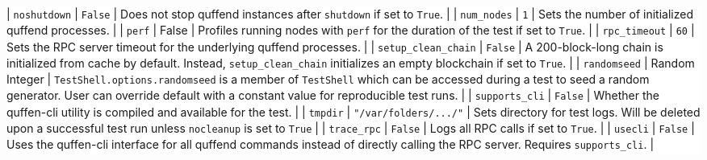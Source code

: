 | `noshutdown` | `False` | Does not stop quffend instances after `shutdown` if set to `True`. |
| `num_nodes` | `1` | Sets the number of initialized quffend processes. |
| `perf` | False | Profiles running nodes with `perf` for the duration of the test if set to `True`. |
| `rpc_timeout` | `60` | Sets the RPC server timeout for the underlying quffend processes. |
| `setup_clean_chain` | `False` | A 200-block-long chain is initialized from cache by default. Instead, `setup_clean_chain` initializes an empty blockchain if set to `True`. |
| `randomseed` | Random Integer | `TestShell.options.randomseed` is a member of `TestShell` which can be accessed during a test to seed a random generator. User can override default with a constant value for reproducible test runs. |
| `supports_cli` | `False` | Whether the quffen-cli utility is compiled and available for the test. |
| `tmpdir` | `"/var/folders/.../"` | Sets directory for test logs. Will be deleted upon a successful test run unless `nocleanup` is set to `True` |
| `trace_rpc` | `False` | Logs all RPC calls if set to `True`. |
| `usecli` | `False` | Uses the quffen-cli interface for all quffend commands instead of directly calling the RPC server. Requires `supports_cli`. |
